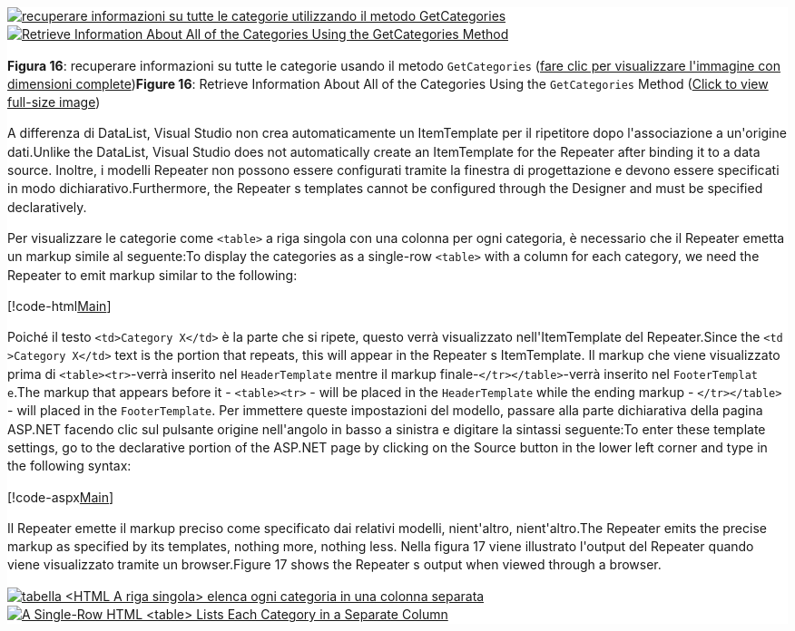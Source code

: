<span data-ttu-id="5cedf-255">[![recuperare informazioni su tutte le categorie utilizzando il metodo GetCategories](displaying-data-with-the-datalist-and-repeater-controls-cs/_static/image43.png)](displaying-data-with-the-datalist-and-repeater-controls-cs/_static/image42.png)</span><span class="sxs-lookup"><span data-stu-id="5cedf-255">[![Retrieve Information About All of the Categories Using the GetCategories Method](displaying-data-with-the-datalist-and-repeater-controls-cs/_static/image43.png)](displaying-data-with-the-datalist-and-repeater-controls-cs/_static/image42.png)</span></span>

<span data-ttu-id="5cedf-256">**Figura 16**: recuperare informazioni su tutte le categorie usando il metodo `GetCategories` ([fare clic per visualizzare l'immagine con dimensioni complete](displaying-data-with-the-datalist-and-repeater-controls-cs/_static/image44.png))</span><span class="sxs-lookup"><span data-stu-id="5cedf-256">**Figure 16**: Retrieve Information About All of the Categories Using the `GetCategories` Method ([Click to view full-size image](displaying-data-with-the-datalist-and-repeater-controls-cs/_static/image44.png))</span></span>

<span data-ttu-id="5cedf-257">A differenza di DataList, Visual Studio non crea automaticamente un ItemTemplate per il ripetitore dopo l'associazione a un'origine dati.</span><span class="sxs-lookup"><span data-stu-id="5cedf-257">Unlike the DataList, Visual Studio does not automatically create an ItemTemplate for the Repeater after binding it to a data source.</span></span> <span data-ttu-id="5cedf-258">Inoltre, i modelli Repeater non possono essere configurati tramite la finestra di progettazione e devono essere specificati in modo dichiarativo.</span><span class="sxs-lookup"><span data-stu-id="5cedf-258">Furthermore, the Repeater s templates cannot be configured through the Designer and must be specified declaratively.</span></span>

<span data-ttu-id="5cedf-259">Per visualizzare le categorie come `<table>` a riga singola con una colonna per ogni categoria, è necessario che il Repeater emetta un markup simile al seguente:</span><span class="sxs-lookup"><span data-stu-id="5cedf-259">To display the categories as a single-row `<table>` with a column for each category, we need the Repeater to emit markup similar to the following:</span></span>

[!code-html[Main](displaying-data-with-the-datalist-and-repeater-controls-cs/samples/sample7.html)]

<span data-ttu-id="5cedf-260">Poiché il testo `<td>Category X</td>` è la parte che si ripete, questo verrà visualizzato nell'ItemTemplate del Repeater.</span><span class="sxs-lookup"><span data-stu-id="5cedf-260">Since the `<td>Category X</td>` text is the portion that repeats, this will appear in the Repeater s ItemTemplate.</span></span> <span data-ttu-id="5cedf-261">Il markup che viene visualizzato prima di `<table><tr>`-verrà inserito nel `HeaderTemplate` mentre il markup finale-`</tr></table>`-verrà inserito nel `FooterTemplate`.</span><span class="sxs-lookup"><span data-stu-id="5cedf-261">The markup that appears before it - `<table><tr>` - will be placed in the `HeaderTemplate` while the ending markup - `</tr></table>` - will placed in the `FooterTemplate`.</span></span> <span data-ttu-id="5cedf-262">Per immettere queste impostazioni del modello, passare alla parte dichiarativa della pagina ASP.NET facendo clic sul pulsante origine nell'angolo in basso a sinistra e digitare la sintassi seguente:</span><span class="sxs-lookup"><span data-stu-id="5cedf-262">To enter these template settings, go to the declarative portion of the ASP.NET page by clicking on the Source button in the lower left corner and type in the following syntax:</span></span>

[!code-aspx[Main](displaying-data-with-the-datalist-and-repeater-controls-cs/samples/sample8.aspx)]

<span data-ttu-id="5cedf-263">Il Repeater emette il markup preciso come specificato dai relativi modelli, nient'altro, nient'altro.</span><span class="sxs-lookup"><span data-stu-id="5cedf-263">The Repeater emits the precise markup as specified by its templates, nothing more, nothing less.</span></span> <span data-ttu-id="5cedf-264">Nella figura 17 viene illustrato l'output del Repeater quando viene visualizzato tramite un browser.</span><span class="sxs-lookup"><span data-stu-id="5cedf-264">Figure 17 shows the Repeater s output when viewed through a browser.</span></span>

<span data-ttu-id="5cedf-265">[![tabella &lt;HTML A riga singola&gt; elenca ogni categoria in una colonna separata](displaying-data-with-the-datalist-and-repeater-controls-cs/_static/image46.png)](displaying-data-with-the-datalist-and-repeater-controls-cs/_static/image45.png)</span><span class="sxs-lookup"><span data-stu-id="5cedf-265">[![A Single-Row HTML &lt;table&gt; Lists Each Category in a Separate Column](displaying-data-with-the-datalist-and-repeater-controls-cs/_static/image46.png)](displaying-data-with-the-datalist-and-repeater-controls-cs/_static/image45.png)</span></span>
